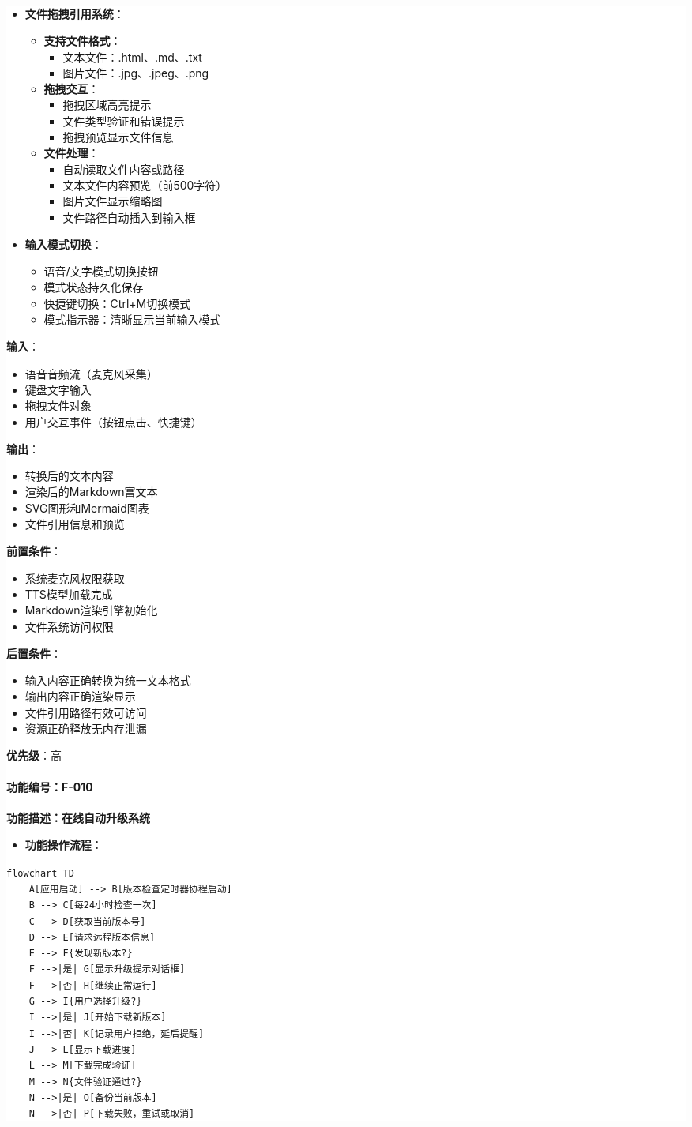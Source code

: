 - **文件拖拽引用系统**：
  - **支持文件格式**：
    - 文本文件：.html、.md、.txt
    - 图片文件：.jpg、.jpeg、.png
  - **拖拽交互**：
    - 拖拽区域高亮提示
    - 文件类型验证和错误提示
    - 拖拽预览显示文件信息
  - **文件处理**：
    - 自动读取文件内容或路径
    - 文本文件内容预览（前500字符）
    - 图片文件显示缩略图
    - 文件路径自动插入到输入框

- **输入模式切换**：
  - 语音/文字模式切换按钮
  - 模式状态持久化保存
  - 快捷键切换：Ctrl+M切换模式
  - 模式指示器：清晰显示当前输入模式

**输入**：
- 语音音频流（麦克风采集）
- 键盘文字输入
- 拖拽文件对象
- 用户交互事件（按钮点击、快捷键）

**输出**：
- 转换后的文本内容
- 渲染后的Markdown富文本
- SVG图形和Mermaid图表
- 文件引用信息和预览

**前置条件**：
- 系统麦克风权限获取
- TTS模型加载完成
- Markdown渲染引擎初始化
- 文件系统访问权限

**后置条件**：
- 输入内容正确转换为统一文本格式
- 输出内容正确渲染显示
- 文件引用路径有效可访问
- 资源正确释放无内存泄漏

**优先级**：高

#### 功能编号：F-010
**功能描述：在线自动升级系统**
- **功能操作流程**：
```mermaid
flowchart TD
    A[应用启动] --> B[版本检查定时器协程启动]
    B --> C[每24小时检查一次]
    C --> D[获取当前版本号]
    D --> E[请求远程版本信息]
    E --> F{发现新版本?}
    F -->|是| G[显示升级提示对话框]
    F -->|否| H[继续正常运行]
    G --> I{用户选择升级?}
    I -->|是| J[开始下载新版本]
    I -->|否| K[记录用户拒绝，延后提醒]
    J --> L[显示下载进度]
    L --> M[下载完成验证]
    M --> N{文件验证通过?}
    N -->|是| O[备份当前版本]
    N -->|否| P[下载失败，重试或取消]
```